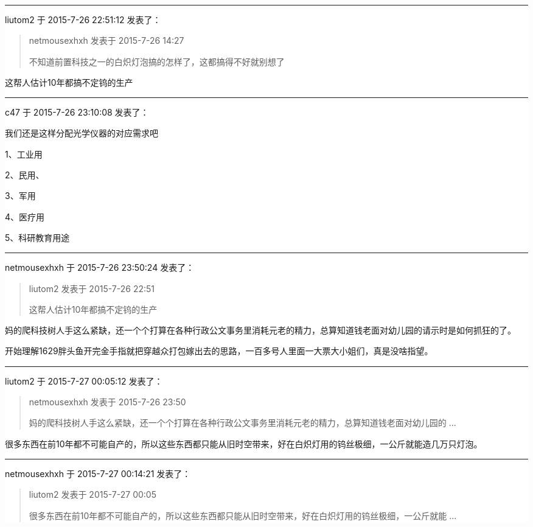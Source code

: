 ---------

liutom2 于 2015-7-26 22:51:12 发表了：

> netmousexhxh 发表于 2015-7-26 14:27
> 
> 不知道前置科技之一的白炽灯泡搞的怎样了，这都搞得不好就别想了



这帮人估计10年都搞不定钨的生产

---------

c47 于 2015-7-26 23:10:08 发表了：

我们还是这样分配光学仪器的对应需求吧

1、工业用

2、民用、

3、军用

4、医疗用

5、科研教育用途

---------

netmousexhxh 于 2015-7-26 23:50:24 发表了：

> liutom2 发表于 2015-7-26 22:51
> 
> 这帮人估计10年都搞不定钨的生产



妈的爬科技树人手这么紧缺，还一个个打算在各种行政公文事务里消耗元老的精力，总算知道钱老面对幼儿园的请示时是如何抓狂的了。

开始理解1629胖头鱼开完金手指就把穿越众打包嫁出去的思路，一百多号人里面一大票大小姐们，真是没啥指望。

---------

liutom2 于 2015-7-27 00:05:12 发表了：

> netmousexhxh 发表于 2015-7-26 23:50
> 
> 妈的爬科技树人手这么紧缺，还一个个打算在各种行政公文事务里消耗元老的精力，总算知道钱老面对幼儿园的 ...



很多东西在前10年都不可能自产的，所以这些东西都只能从旧时空带来，好在白炽灯用的钨丝极细，一公斤就能造几万只灯泡。

---------

netmousexhxh 于 2015-7-27 00:14:21 发表了：

> liutom2 发表于 2015-7-27 00:05
> 
> 很多东西在前10年都不可能自产的，所以这些东西都只能从旧时空带来，好在白炽灯用的钨丝极细，一公斤就能 ...


